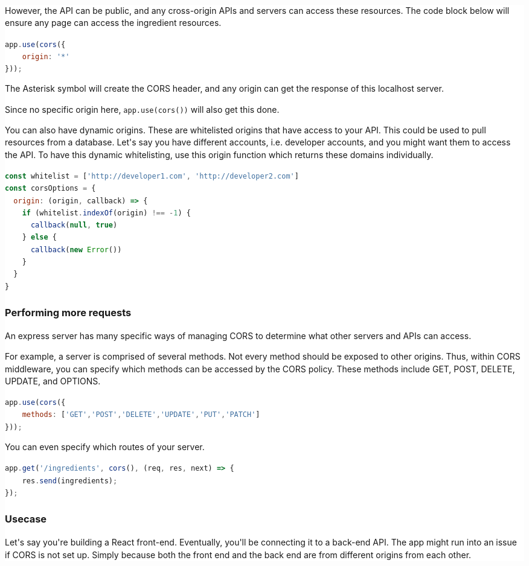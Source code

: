 However, the API can be public, and any cross-origin APIs and servers can access these resources. The code block below will ensure any page can access the ingredient resources.

```js
app.use(cors({
    origin: '*'
}));
```

The Asterisk symbol will create the CORS header, and any origin can get the response of this localhost server.

Since no specific origin here, `app.use(cors())` will also get this done.

You can also have dynamic origins. These are whitelisted origins that have access to your API. This could be used to pull resources from a database. Let's say you have different accounts, i.e. developer accounts, and you might want them to access the API. To have this dynamic whitelisting, use this origin function which returns these domains individually.

```js
const whitelist = ['http://developer1.com', 'http://developer2.com']
const corsOptions = {
  origin: (origin, callback) => {
    if (whitelist.indexOf(origin) !== -1) {
      callback(null, true)
    } else {
      callback(new Error())
    }
  }
}
```

### Performing more requests
An express server has many specific ways of managing CORS to determine what other servers and APIs can access.

For example, a server is comprised of several methods. Not every method should be exposed to other origins. Thus, within CORS middleware, you can specify which methods can be accessed by the CORS policy.  These methods include GET, POST, DELETE, UPDATE, and OPTIONS.

```js
app.use(cors({
    methods: ['GET','POST','DELETE','UPDATE','PUT','PATCH']
}));
```

You can even specify which routes of your server.

```js
app.get('/ingredients', cors(), (req, res, next) => {
    res.send(ingredients);
});
```

### Usecase
Let's say you're building a React front-end. Eventually, you'll be connecting it to a back-end API. The app might run into an issue if CORS is not set up. Simply because both the front end and the back end are from different origins from each other.
